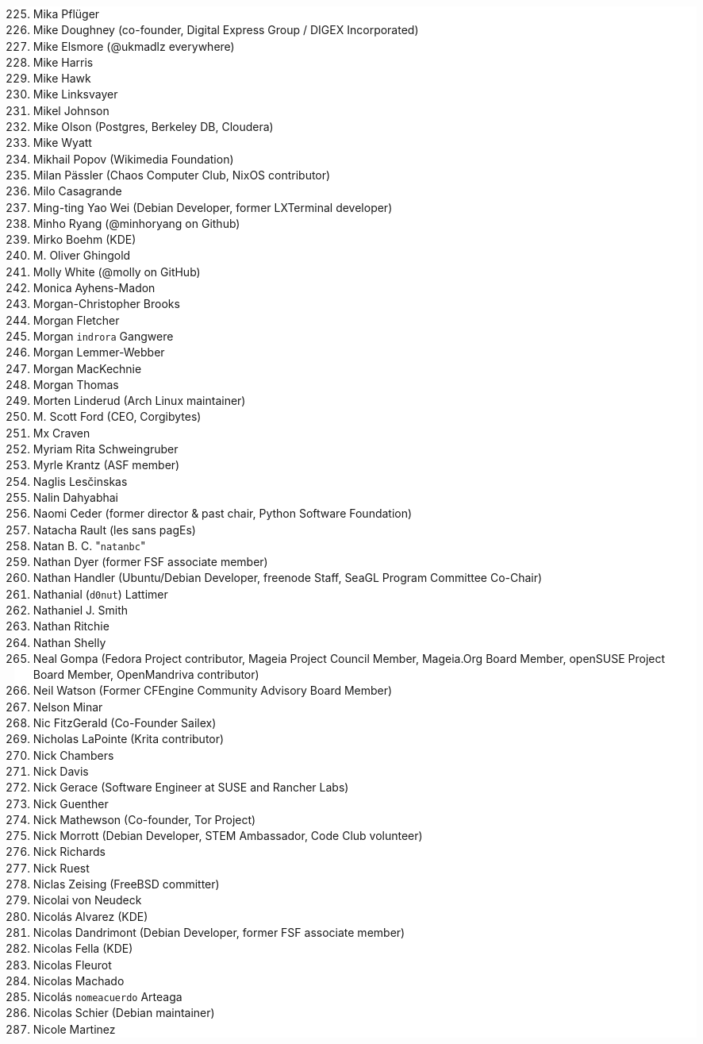 225. Mika Pflüger
226. Mike Doughney (co-founder, Digital Express Group / DIGEX Incorporated)
227. Mike Elsmore (@ukmadlz everywhere)
228. Mike Harris
229. Mike Hawk
230. Mike Linksvayer
231. Mikel Johnson
232. Mike Olson (Postgres, Berkeley DB, Cloudera)
233. Mike Wyatt
234. Mikhail Popov (Wikimedia Foundation)
235. Milan Pässler (Chaos Computer Club, NixOS contributor)
236. Milo Casagrande
237. Ming-ting Yao Wei (Debian Developer, former LXTerminal developer)
238. Minho Ryang (@minhoryang on Github)
239. Mirko Boehm (KDE)
240. M. Oliver Ghingold
241. Molly White (@molly on GitHub)
242. Monica Ayhens-Madon
243. Morgan-Christopher Brooks
244. Morgan Fletcher
245. Morgan `indrora` Gangwere
246. Morgan Lemmer-Webber
247. Morgan MacKechnie
248. Morgan Thomas
249. Morten Linderud (Arch Linux maintainer)
250. M. Scott Ford (CEO, Corgibytes)
251. Mx Craven
252. Myriam Rita Schweingruber
253. Myrle Krantz (ASF member)
254. Naglis Lesčinskas
255. Nalin Dahyabhai
256. Naomi Ceder (former director & past chair, Python Software Foundation)
257. Natacha Rault (les sans pagEs)
258. Natan B. C. "`natanbc`"
259. Nathan Dyer (former FSF associate member)
260. Nathan Handler (Ubuntu/Debian Developer, freenode Staff, SeaGL Program Committee Co-Chair)
261. Nathanial (`d0nut`) Lattimer
262. Nathaniel J. Smith
263. Nathan Ritchie
264. Nathan Shelly
265. Neal Gompa (Fedora Project contributor, Mageia Project Council Member, Mageia.Org Board Member, openSUSE Project Board Member, OpenMandriva contributor)
266. Neil Watson (Former CFEngine Community Advisory Board Member)
267. Nelson Minar
268. Nic FitzGerald (Co-Founder Sailex)
269. Nicholas LaPointe (Krita contributor)
270. Nick Chambers
271. Nick Davis
272. Nick Gerace (Software Engineer at SUSE and Rancher Labs)
273. Nick Guenther
274. Nick Mathewson (Co-founder, Tor Project)
275. Nick Morrott (Debian Developer, STEM Ambassador, Code Club volunteer)
276. Nick Richards
277. Nick Ruest
278. Niclas Zeising (FreeBSD committer)
279. Nicolai von Neudeck
280. Nicolás Alvarez (KDE)
281. Nicolas Dandrimont (Debian Developer, former FSF associate member)
282. Nicolas Fella (KDE)
283. Nicolas Fleurot
284. Nicolas Machado
285. Nicolás `nomeacuerdo` Arteaga
286. Nicolas Schier (Debian maintainer)
287. Nicole Martinez